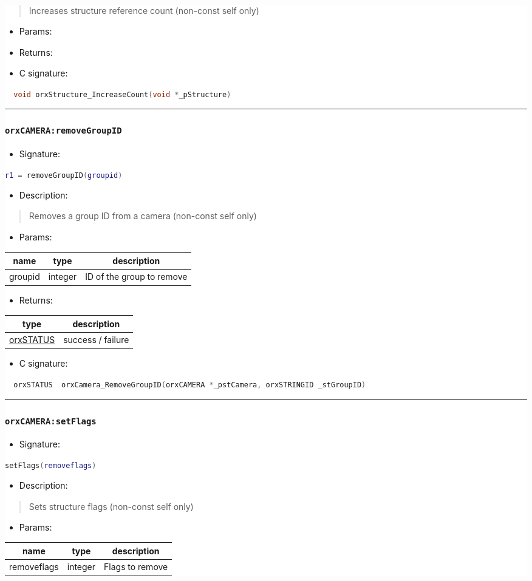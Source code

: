> Increases structure reference count (non-const self only)

* Params:

* Returns:

* C signature:

```c
  void orxStructure_IncreaseCount(void *_pStructure)
```

---

### **`orxCAMERA:removeGroupID`**

* Signature:

```lua
r1 = removeGroupID(groupid)
```

* Description:

> Removes a group ID from a camera (non-const self only)

* Params:

name | type | description 
--- | --- | ---
groupid | integer | ID of the group to remove

* Returns:

type | description 
--- | ---
[orxSTATUS](../enums.md#orxstatus)  | success / failure

* C signature:

```c
  orxSTATUS  orxCamera_RemoveGroupID(orxCAMERA *_pstCamera, orxSTRINGID _stGroupID)
```

---

### **`orxCAMERA:setFlags`**

* Signature:

```lua
setFlags(removeflags)
```

* Description:

> Sets structure flags (non-const self only)

* Params:

name | type | description 
--- | --- | ---
removeflags | integer | Flags to remove
